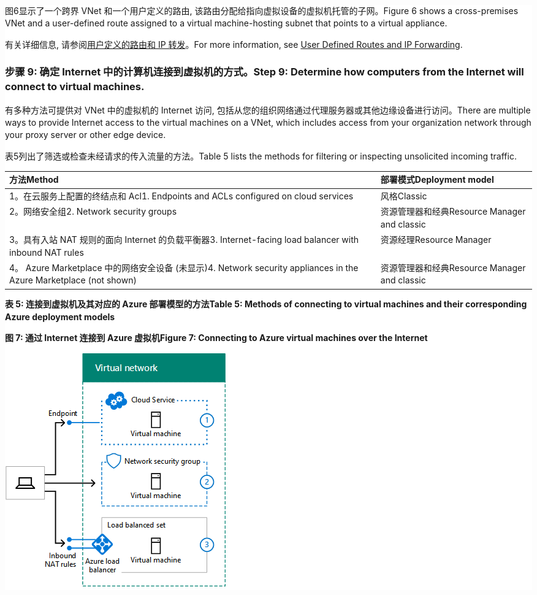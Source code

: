 <span data-ttu-id="e2258-235">图6显示了一个跨界 VNet 和一个用户定义的路由, 该路由分配给指向虚拟设备的虚拟机托管的子网。</span><span class="sxs-lookup"><span data-stu-id="e2258-235">Figure 6 shows a cross-premises VNet and a user-defined route assigned to a virtual machine-hosting subnet that points to a virtual appliance.</span></span>
  
<span data-ttu-id="e2258-236">有关详细信息, 请参阅[用户定义的路由和 IP 转发](https://docs.microsoft.com/azure/virtual-network/virtual-networks-udr-overview)。</span><span class="sxs-lookup"><span data-stu-id="e2258-236">For more information, see [User Defined Routes and IP Forwarding](https://docs.microsoft.com/azure/virtual-network/virtual-networks-udr-overview).</span></span>
  
### <a name="step-9-determine-how-computers-from-the-internet-will-connect-to-virtual-machines"></a><span data-ttu-id="e2258-237">步骤 9: 确定 Internet 中的计算机连接到虚拟机的方式。</span><span class="sxs-lookup"><span data-stu-id="e2258-237">Step 9: Determine how computers from the Internet will connect to virtual machines.</span></span>

<span data-ttu-id="e2258-238">有多种方法可提供对 VNet 中的虚拟机的 Internet 访问, 包括从您的组织网络通过代理服务器或其他边缘设备进行访问。</span><span class="sxs-lookup"><span data-stu-id="e2258-238">There are multiple ways to provide Internet access to the virtual machines on a VNet, which includes access from your organization network through your proxy server or other edge device.</span></span>
  
<span data-ttu-id="e2258-239">表5列出了筛选或检查未经请求的传入流量的方法。</span><span class="sxs-lookup"><span data-stu-id="e2258-239">Table 5 lists the methods for filtering or inspecting unsolicited incoming traffic.</span></span>
  
|<span data-ttu-id="e2258-240">**方法**</span><span class="sxs-lookup"><span data-stu-id="e2258-240">**Method**</span></span>|<span data-ttu-id="e2258-241">**部署模式**</span><span class="sxs-lookup"><span data-stu-id="e2258-241">**Deployment model**</span></span>|
|:-----|:-----|
|<span data-ttu-id="e2258-242">1。在云服务上配置的终结点和 Acl</span><span class="sxs-lookup"><span data-stu-id="e2258-242">1. Endpoints and ACLs configured on cloud services</span></span>  <br/> |<span data-ttu-id="e2258-243">风格</span><span class="sxs-lookup"><span data-stu-id="e2258-243">Classic</span></span>  <br/> |
|<span data-ttu-id="e2258-244">2。网络安全组</span><span class="sxs-lookup"><span data-stu-id="e2258-244">2. Network security groups</span></span>  <br/> |<span data-ttu-id="e2258-245">资源管理器和经典</span><span class="sxs-lookup"><span data-stu-id="e2258-245">Resource Manager and classic</span></span>  <br/> |
|<span data-ttu-id="e2258-246">3。具有入站 NAT 规则的面向 Internet 的负载平衡器</span><span class="sxs-lookup"><span data-stu-id="e2258-246">3. Internet-facing load balancer with inbound NAT rules</span></span>  <br/> |<span data-ttu-id="e2258-247">资源经理</span><span class="sxs-lookup"><span data-stu-id="e2258-247">Resource Manager</span></span>  <br/> |
|<span data-ttu-id="e2258-248">4。 Azure Marketplace 中的网络安全设备 (未显示)</span><span class="sxs-lookup"><span data-stu-id="e2258-248">4. Network security appliances in the Azure Marketplace (not shown)</span></span>  <br/> |<span data-ttu-id="e2258-249">资源管理器和经典</span><span class="sxs-lookup"><span data-stu-id="e2258-249">Resource Manager and classic</span></span>  <br/> |
   
 <span data-ttu-id="e2258-250">**表 5: 连接到虚拟机及其对应的 Azure 部署模型的方法**</span><span class="sxs-lookup"><span data-stu-id="e2258-250">**Table 5: Methods of connecting to virtual machines and their corresponding Azure deployment models**</span></span>
  
<span data-ttu-id="e2258-251">**图 7: 通过 Internet 连接到 Azure 虚拟机**</span><span class="sxs-lookup"><span data-stu-id="e2258-251">**Figure 7: Connecting to Azure virtual machines over the Internet**</span></span>

![图 7: 通过 Internet 连接到 Azure 虚拟机](media/c5e3531b-170a-4482-a6ff-fb8fbbe81b35.png)
  